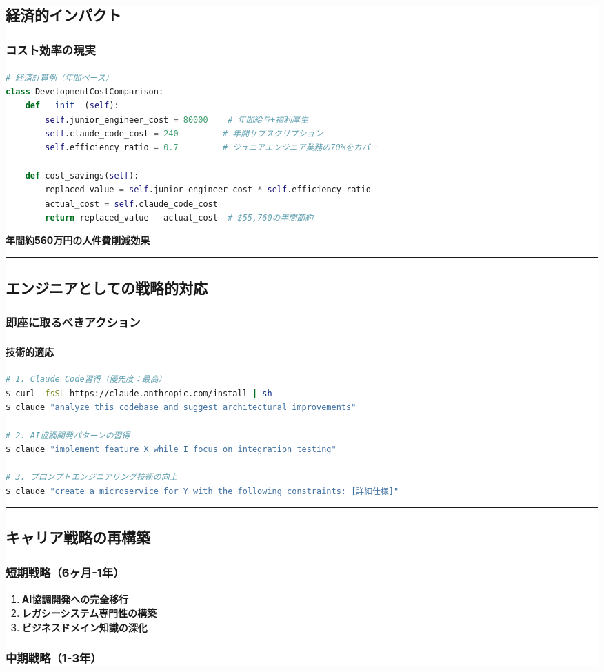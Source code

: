 
## 経済的インパクト

### コスト効率の現実

```python
# 経済計算例（年間ベース）
class DevelopmentCostComparison:
    def __init__(self):
        self.junior_engineer_cost = 80000    # 年間給与+福利厚生
        self.claude_code_cost = 240         # 年間サブスクリプション
        self.efficiency_ratio = 0.7         # ジュニアエンジニア業務の70%をカバー
        
    def cost_savings(self):
        replaced_value = self.junior_engineer_cost * self.efficiency_ratio
        actual_cost = self.claude_code_cost
        return replaced_value - actual_cost  # $55,760の年間節約
```

**年間約560万円の人件費削減効果**

---

## エンジニアとしての戦略的対応

### 即座に取るべきアクション

#### 技術的適応

```bash
# 1. Claude Code習得（優先度：最高）
$ curl -fsSL https://claude.anthropic.com/install | sh
$ claude "analyze this codebase and suggest architectural improvements"

# 2. AI協調開発パターンの習得
$ claude "implement feature X while I focus on integration testing"

# 3. プロンプトエンジニアリング技術の向上
$ claude "create a microservice for Y with the following constraints: [詳細仕様]"
```

---

## キャリア戦略の再構築

### 短期戦略（6ヶ月-1年）

1. **AI協調開発への完全移行**
2. **レガシーシステム専門性の構築**
3. **ビジネスドメイン知識の深化**

### 中期戦略（1-3年）
